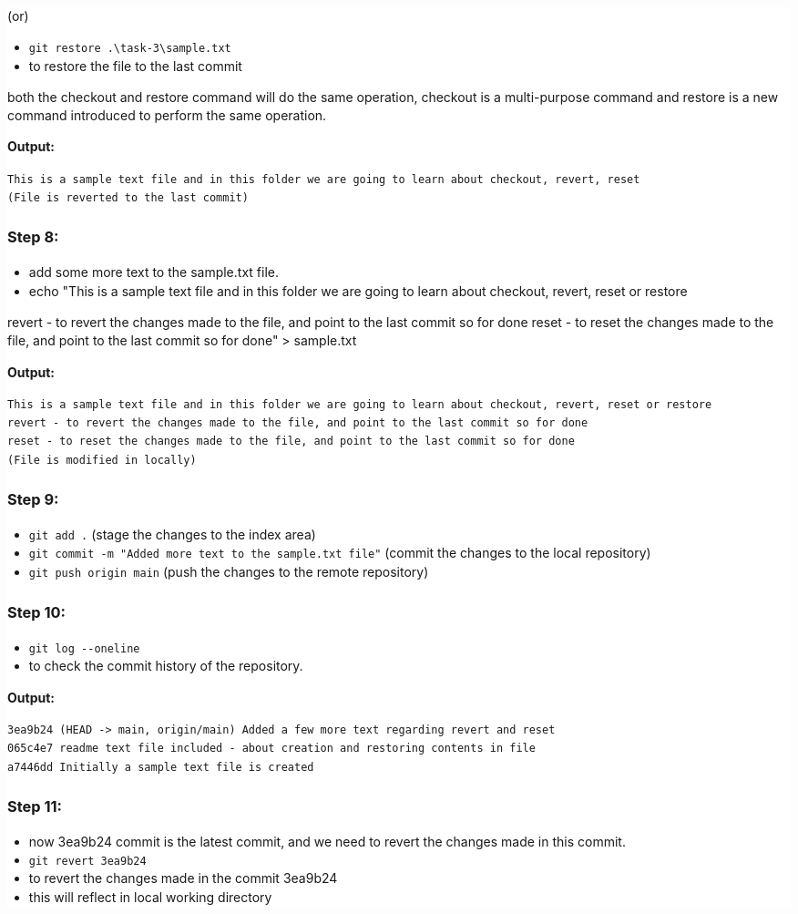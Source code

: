 (or)
- `git restore .\task-3\sample.txt`
- to restore the file to the last commit 

both the checkout and restore command will do the same operation, checkout is a multi-purpose command and restore is a new command introduced to perform the same operation.

**Output:**
````
This is a sample text file and in this folder we are going to learn about checkout, revert, reset
(File is reverted to the last commit)
````

### Step 8:
- add some more text to the sample.txt file.
- echo "This is a sample text file and in this folder we are going to learn about checkout, revert, reset or restore

revert - to revert the changes made to the file, and point to the last commit so for done
reset - to reset the changes made to the file, and point to the last commit so for done" > sample.txt

**Output:**
````
This is a sample text file and in this folder we are going to learn about checkout, revert, reset or restore
revert - to revert the changes made to the file, and point to the last commit so for done
reset - to reset the changes made to the file, and point to the last commit so for done
(File is modified in locally)
````

### Step 9:
- `git add .` (stage the changes to the index area) 
- `git commit -m "Added more text to the sample.txt file"` (commit the changes to the local repository)
- `git push origin main` (push the changes to the remote repository)

### Step 10:
- `git log --oneline`
- to check the commit history of the repository.

**Output:**
````
3ea9b24 (HEAD -> main, origin/main) Added a few more text regarding revert and reset
065c4e7 readme text file included - about creation and restoring contents in file
a7446dd Initially a sample text file is created
````

### Step 11:
- now  3ea9b24 commit is the latest commit, and we need to revert the changes made in this commit.
- `git revert 3ea9b24`
- to revert the changes made in the commit 3ea9b24
- this will reflect in local working directory

